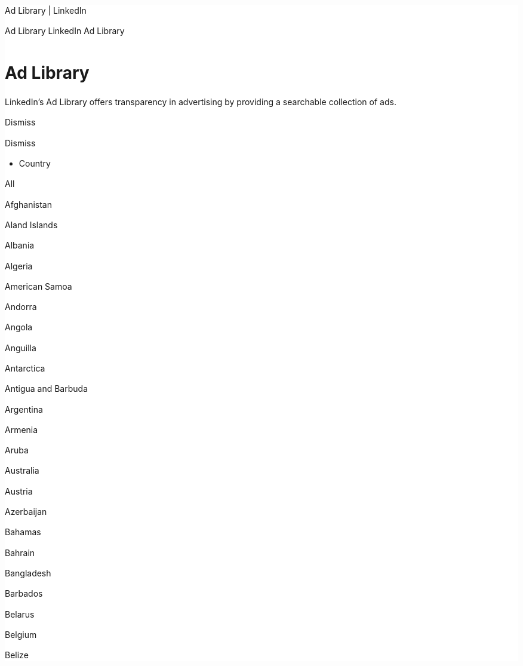 
Ad Library | LinkedIn

Ad Library
LinkedIn Ad Library

Ad Library
==========

 LinkedIn’s Ad Library offers transparency in advertising by providing a searchable collection of ads.

Dismiss

Dismiss

* Country

 All

 Afghanistan

 Aland Islands

 Albania

 Algeria

 American Samoa

 Andorra

 Angola

 Anguilla

 Antarctica

 Antigua and Barbuda

 Argentina

 Armenia

 Aruba

 Australia

 Austria

 Azerbaijan

 Bahamas

 Bahrain

 Bangladesh

 Barbados

 Belarus

 Belgium

 Belize

